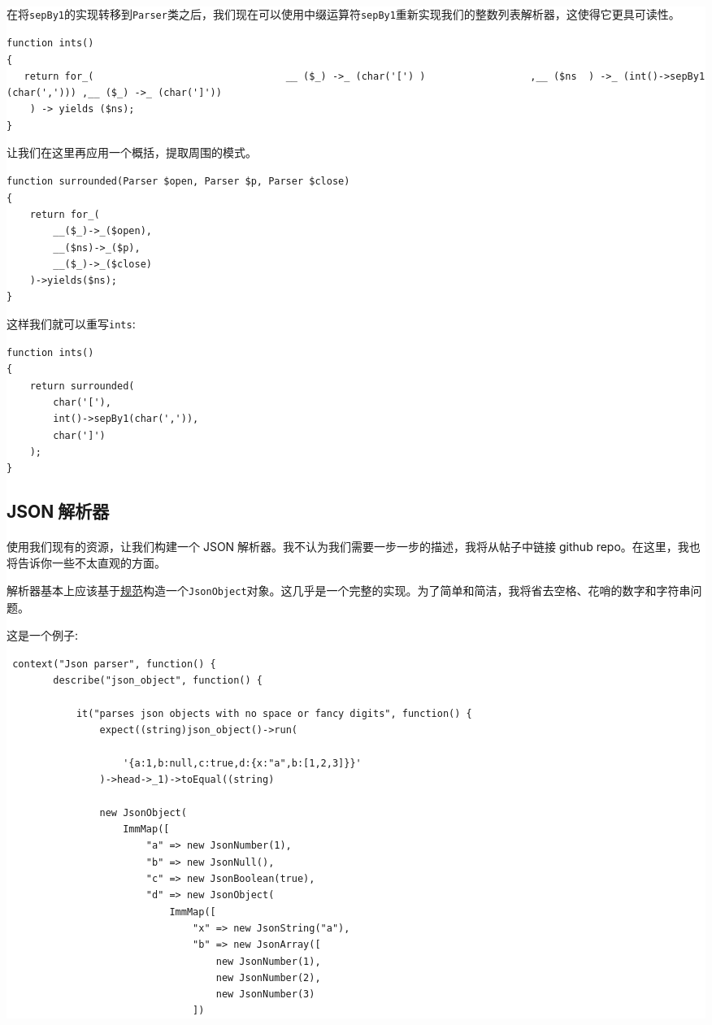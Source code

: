 在将`sepBy1`的实现转移到`Parser`类之后，我们现在可以使用中缀运算符`sepBy1`重新实现我们的整数列表解析器，这使得它更具可读性。

```
function ints()
{
   return for_(                                 __ ($_) ->_ (char('[') )                  ,__ ($ns  ) ->_ (int()->sepBy1(char(','))) ,__ ($_) ->_ (char(']'))
    ) -> yields ($ns);
} 
```

让我们在这里再应用一个概括，提取周围的模式。

```
function surrounded(Parser $open, Parser $p, Parser $close)
{
    return for_(
        __($_)->_($open),
        __($ns)->_($p),
        __($_)->_($close)
    )->yields($ns);
} 
```

这样我们就可以重写`ints`:

```
function ints()
{
    return surrounded(
        char('['),
        int()->sepBy1(char(',')),
        char(']')
    );
} 
```

## JSON 解析器

使用我们现有的资源，让我们构建一个 JSON 解析器。我不认为我们需要一步一步的描述，我将从帖子中链接 github repo。在这里，我也将告诉你一些不太直观的方面。

解析器基本上应该基于[规范](http://www.json.org/)构造一个`JsonObject`对象。这几乎是一个完整的实现。为了简单和简洁，我将省去空格、花哨的数字和字符串问题。

这是一个例子:

```
 context("Json parser", function() {
        describe("json_object", function() {

            it("parses json objects with no space or fancy digits", function() {
                expect((string)json_object()->run(

                    '{a:1,b:null,c:true,d:{x:"a",b:[1,2,3]}}'
                )->head->_1)->toEqual((string)

                new JsonObject(
                    ImmMap([
                        "a" => new JsonNumber(1),
                        "b" => new JsonNull(),
                        "c" => new JsonBoolean(true),
                        "d" => new JsonObject(
                            ImmMap([
                                "x" => new JsonString("a"),
                                "b" => new JsonArray([
                                    new JsonNumber(1),
                                    new JsonNumber(2),
                                    new JsonNumber(3)
                                ])
```